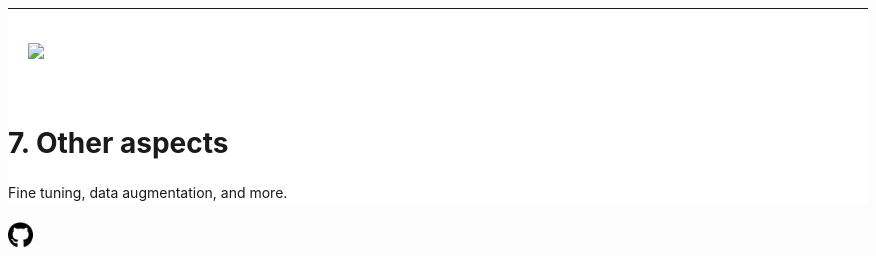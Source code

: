 </div>



---



<div  style="flex-basis: 20%;">
<img src="https://lottiefolder.com/wp-content/uploads/2022/11/globe-lottie-animation-5-1.gif" style="margin:20px; width: 400px"/>

</div>
<div style="flex-basis: 40%; margin-right: 100px;">

# 7. Other aspects

Fine tuning, data augmentation, and more.

<p style="color: white !important">

<img src="images/titlepages/logo-github.svg" width=25 align="left" style="margin-top:5px; margin-right: -10px;"/>
